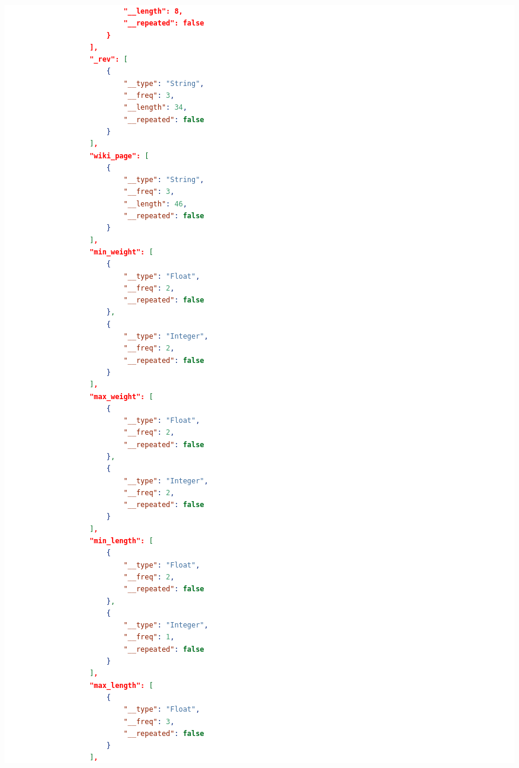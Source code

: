 ```json
                            "__length": 8,
                            "__repeated": false
                        }
                    ],
                    "_rev": [
                        {
                            "__type": "String",
                            "__freq": 3,
                            "__length": 34,
                            "__repeated": false
                        }
                    ],
                    "wiki_page": [
                        {
                            "__type": "String",
                            "__freq": 3,
                            "__length": 46,
                            "__repeated": false
                        }
                    ],
                    "min_weight": [
                        {
                            "__type": "Float",
                            "__freq": 2,
                            "__repeated": false
                        },
                        {
                            "__type": "Integer",
                            "__freq": 2,
                            "__repeated": false
                        }
                    ],
                    "max_weight": [
                        {
                            "__type": "Float",
                            "__freq": 2,
                            "__repeated": false
                        },
                        {
                            "__type": "Integer",
                            "__freq": 2,
                            "__repeated": false
                        }
                    ],
                    "min_length": [
                        {
                            "__type": "Float",
                            "__freq": 2,
                            "__repeated": false
                        },
                        {
                            "__type": "Integer",
                            "__freq": 1,
                            "__repeated": false
                        }
                    ],
                    "max_length": [
                        {
                            "__type": "Float",
                            "__freq": 3,
                            "__repeated": false
                        }
                    ],
```